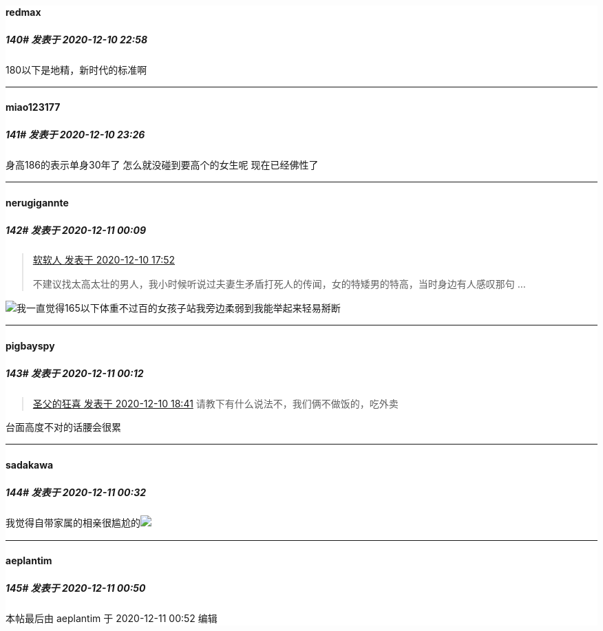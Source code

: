 ####  redmax  
##### 140#       发表于 2020-12-10 22:58


180以下是地精，新时代的标准啊


-----

####  miao123177  
##### 141#       发表于 2020-12-10 23:26


身高186的表示单身30年了 怎么就没碰到要高个的女生呢 现在已经佛性了


-----

####  nerugigannte  
##### 142#       发表于 2020-12-11 00:09


<blockquote><a href="httphttps://bbs.saraba1st.com/2b/forum.php?mod=redirect&amp;goto=findpost&amp;pid=49674466&amp;ptid=1976744" target="_blank">软软人 发表于 2020-12-10 17:52</a>

不建议找太高太壮的男人，我小时候听说过夫妻生矛盾打死人的传闻，女的特矮男的特高，当时身边有人感叹那句 ...</blockquote>
<img src="https://static.saraba1st.com/image/smiley/face2017/068.png" referrerpolicy="no-referrer">我一直觉得165以下体重不过百的女孩子站我旁边柔弱到我能举起来轻易掰断


-----

####  pigbayspy  
##### 143#       发表于 2020-12-11 00:12


<blockquote><a href="httphttps://bbs.saraba1st.com/2b/forum.php?mod=redirect&amp;goto=findpost&amp;pid=49675061&amp;ptid=1976744" target="_blank">圣父的狂喜 发表于 2020-12-10 18:41</a>
请教下有什么说法不，我们俩不做饭的，吃外卖</blockquote>
台面高度不对的话腰会很累


-----

####  sadakawa  
##### 144#       发表于 2020-12-11 00:32


我觉得自带家属的相亲很尴尬的<img src="https://static.saraba1st.com/image/smiley/face2017/125.png" referrerpolicy="no-referrer">


-----

####  aeplantim  
##### 145#       发表于 2020-12-11 00:50


 本帖最后由 aeplantim 于 2020-12-11 00:52 编辑 
